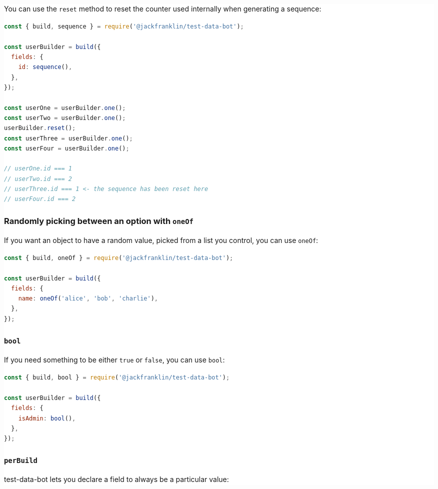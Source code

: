 You can use the `reset` method to reset the counter used internally when generating a sequence:

```js
const { build, sequence } = require('@jackfranklin/test-data-bot');

const userBuilder = build({
  fields: {
    id: sequence(),
  },
});

const userOne = userBuilder.one();
const userTwo = userBuilder.one();
userBuilder.reset();
const userThree = userBuilder.one();
const userFour = userBuilder.one();

// userOne.id === 1
// userTwo.id === 2
// userThree.id === 1 <- the sequence has been reset here
// userFour.id === 2
```

### Randomly picking between an option with `oneOf`

If you want an object to have a random value, picked from a list you control, you can use `oneOf`:

```js
const { build, oneOf } = require('@jackfranklin/test-data-bot');

const userBuilder = build({
  fields: {
    name: oneOf('alice', 'bob', 'charlie'),
  },
});
```

### `bool`

If you need something to be either `true` or `false`, you can use `bool`:

```js
const { build, bool } = require('@jackfranklin/test-data-bot');

const userBuilder = build({
  fields: {
    isAdmin: bool(),
  },
});
```

### `perBuild`

test-data-bot lets you declare a field to always be a particular value:
